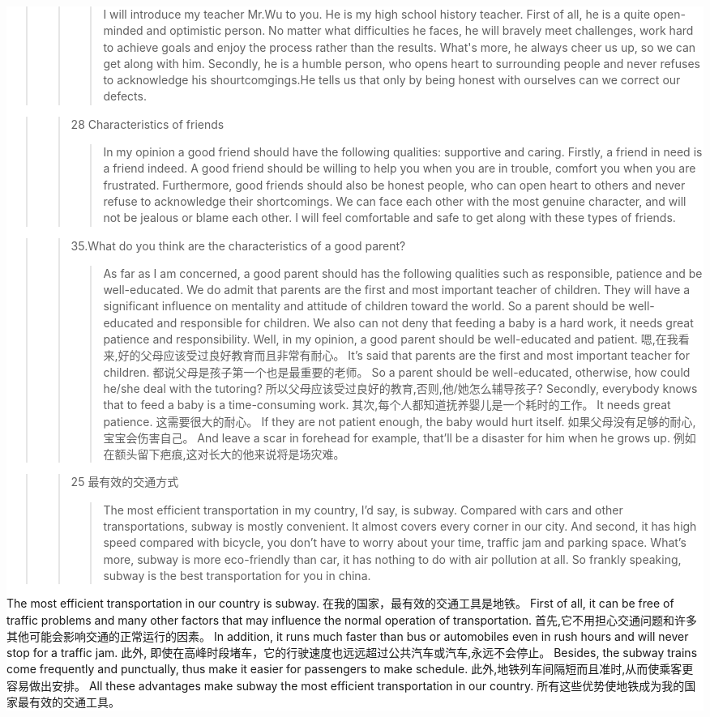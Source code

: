 >>> I will introduce my teacher Mr.Wu to you. He is my high school history teacher. First of all, he is a quite open-minded and optimistic person. No matter what difficulties he faces, he will bravely meet challenges, work hard to achieve goals and enjoy the process rather than the results. What's more, he always cheer us up, so we can get along with him. Secondly, he is a humble person, who opens heart to surrounding people and never refuses to acknowledge his shourtcomgings.He tells us that only by being honest with ourselves can we correct our defects. 

>> 28 Characteristics of friends
>>> In my opinion a good friend should have the following qualities: supportive and caring. Firstly, a friend in need is a friend indeed. A good friend should be willing to help you when you are in trouble, comfort you when you are frustrated. Furthermore, good friends should also be honest people, who can open heart to others and never refuse to acknowledge their shortcomings. We can face each other with the most genuine character, and will not be jealous or blame each other. I will feel comfortable and safe to get along with these types of friends.

>> 35.What do you think are the characteristics of a good parent?
>>> As far as I am concerned, a good parent should has the following qualities such as responsible, patience and be well-educated. We do admit that parents are the first and most important teacher of children. They will have a significant influence on mentality and attitude of children toward the world. So a parent should be well-educated and responsible for children. We also can not deny that feeding a baby is a hard work, it needs great patience and responsibility. 
Well, in my opinion, a good parent should be well-educated and patient.
嗯,在我看来,好的父母应该受过良好教育而且非常有耐心。
It’s said that parents are the first and most important teacher for children.
都说父母是孩子第一个也是最重要的老师。
So a parent should be well-educated, otherwise, how could he/she deal with the tutoring?
所以父母应该受过良好的教育,否则,他/她怎么辅导孩子?
Secondly, everybody knows that to feed a baby is a time-consuming work.
其次,每个人都知道抚养婴儿是一个耗时的工作。
It needs great patience.
这需要很大的耐心。
If they are not patient enough, the baby would hurt itself.
如果父母没有足够的耐心,宝宝会伤害自己。
And leave a scar in forehead for example, that’ll be a disaster for him when he grows up.
例如在额头留下疤痕,这对长大的他来说将是场灾难。


>> 25 最有效的交通方式
>>> The most efficient transportation in my country, I’d say, is subway. Compared with cars and other transportations, subway is mostly convenient. It almost covers every corner in our city. And second, it has high speed compared with bicycle, you don’t have to worry about your time, traffic jam and parking space. What’s more, subway is more eco-friendly than car, it has nothing to do with air pollution at all. So frankly speaking, subway is the best transportation for you in china. 

The most efficient transportation in our country is subway.
在我的国家，最有效的交通工具是地铁。
First of all, it can be free of traffic problems and many other factors that may influence the normal operation of transportation.
首先,它不用担心交通问题和许多其他可能会影响交通的正常运行的因素。
In addition, it runs much faster than bus or automobiles even in rush hours and will never stop for a traffic jam.
此外, 即使在高峰时段堵车，它的行驶速度也远远超过公共汽车或汽车,永远不会停止。
Besides, the subway trains come frequently and punctually, thus make it easier for passengers to make schedule.
此外,地铁列车间隔短而且准时,从而使乘客更容易做出安排。
All these advantages make subway the most efficient transportation in our country.
所有这些优势使地铁成为我的国家最有效的交通工具。
